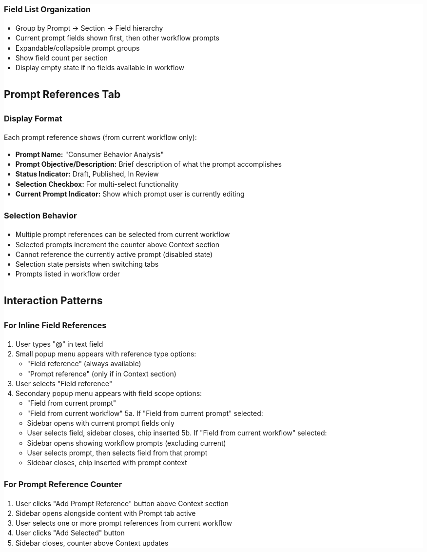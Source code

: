 ### Field List Organization
- Group by Prompt → Section → Field hierarchy
- Current prompt fields shown first, then other workflow prompts
- Expandable/collapsible prompt groups
- Show field count per section
- Display empty state if no fields available in workflow

## Prompt References Tab

### Display Format
Each prompt reference shows (from current workflow only):
- **Prompt Name:** "Consumer Behavior Analysis"
- **Prompt Objective/Description:** Brief description of what the prompt accomplishes
- **Status Indicator:** Draft, Published, In Review
- **Selection Checkbox:** For multi-select functionality
- **Current Prompt Indicator:** Show which prompt user is currently editing

### Selection Behavior
- Multiple prompt references can be selected from current workflow
- Selected prompts increment the counter above Context section
- Cannot reference the currently active prompt (disabled state)
- Selection state persists when switching tabs
- Prompts listed in workflow order

## Interaction Patterns

### For Inline Field References
1. User types "@" in text field
2. Small popup menu appears with reference type options:
   - "Field reference" (always available)
   - "Prompt reference" (only if in Context section)
3. User selects "Field reference"
4. Secondary popup menu appears with field scope options:
   - "Field from current prompt"
   - "Field from current workflow"
5a. If "Field from current prompt" selected:
   - Sidebar opens with current prompt fields only
   - User selects field, sidebar closes, chip inserted
5b. If "Field from current workflow" selected:
   - Sidebar opens showing workflow prompts (excluding current)
   - User selects prompt, then selects field from that prompt
   - Sidebar closes, chip inserted with prompt context

### For Prompt Reference Counter
1. User clicks "Add Prompt Reference" button above Context section
2. Sidebar opens alongside content with Prompt tab active
3. User selects one or more prompt references from current workflow
4. User clicks "Add Selected" button
5. Sidebar closes, counter above Context updates

